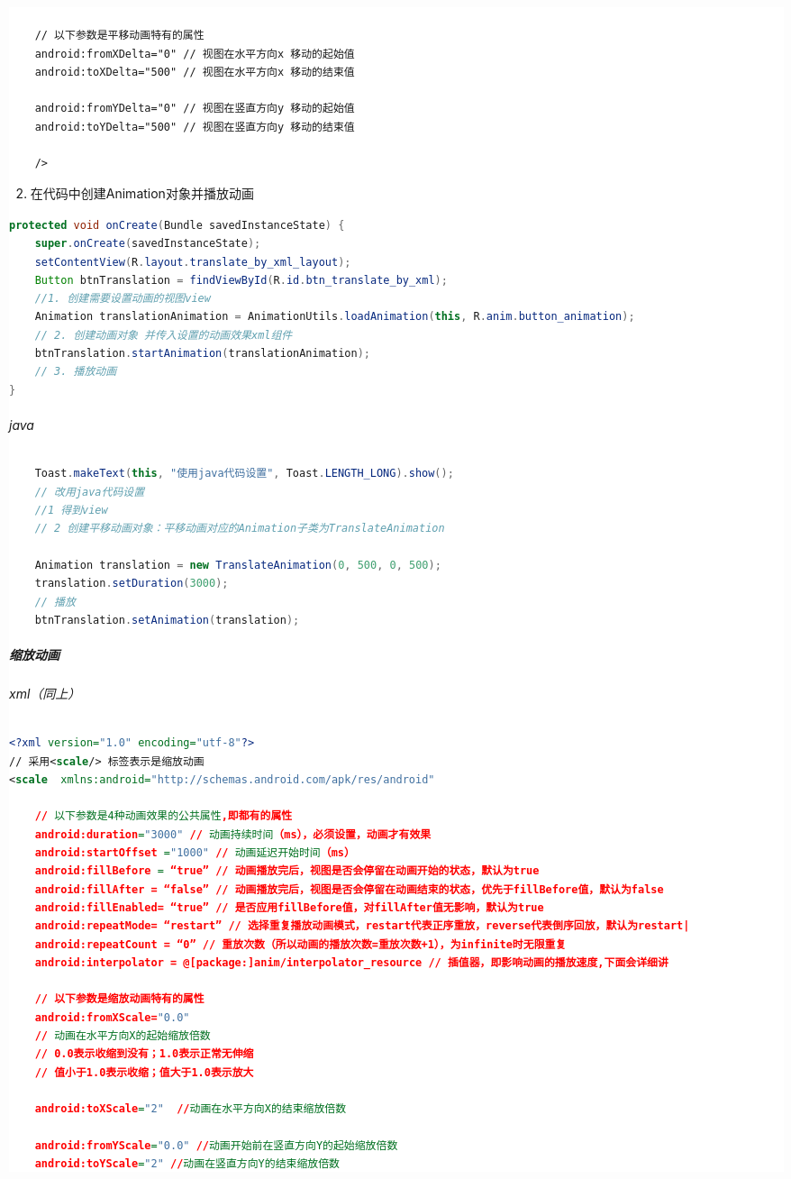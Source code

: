 ```xml

    // 以下参数是平移动画特有的属性
    android:fromXDelta="0" // 视图在水平方向x 移动的起始值
    android:toXDelta="500" // 视图在水平方向x 移动的结束值

    android:fromYDelta="0" // 视图在竖直方向y 移动的起始值
    android:toYDelta="500" // 视图在竖直方向y 移动的结束值

    />
```
2. 在代码中创建Animation对象并播放动画
```java
protected void onCreate(Bundle savedInstanceState) {
    super.onCreate(savedInstanceState);
    setContentView(R.layout.translate_by_xml_layout);
    Button btnTranslation = findViewById(R.id.btn_translate_by_xml);
    //1. 创建需要设置动画的视图view
    Animation translationAnimation = AnimationUtils.loadAnimation(this, R.anim.button_animation);
    // 2. 创建动画对象 并传入设置的动画效果xml组件
    btnTranslation.startAnimation(translationAnimation);
    // 3. 播放动画
}
```

###### java
```java
    Toast.makeText(this, "使用java代码设置", Toast.LENGTH_LONG).show();
    // 改用java代码设置
    //1 得到view
    // 2 创建平移动画对象：平移动画对应的Animation子类为TranslateAnimation

    Animation translation = new TranslateAnimation(0, 500, 0, 500);
    translation.setDuration(3000);
    // 播放
    btnTranslation.setAnimation(translation);
```

##### 缩放动画

###### xml（同上）
```xml
<?xml version="1.0" encoding="utf-8"?>
// 采用<scale/> 标签表示是缩放动画
<scale  xmlns:android="http://schemas.android.com/apk/res/android"

    // 以下参数是4种动画效果的公共属性,即都有的属性
    android:duration="3000" // 动画持续时间（ms），必须设置，动画才有效果
    android:startOffset ="1000" // 动画延迟开始时间（ms）
    android:fillBefore = “true” // 动画播放完后，视图是否会停留在动画开始的状态，默认为true
    android:fillAfter = “false” // 动画播放完后，视图是否会停留在动画结束的状态，优先于fillBefore值，默认为false
    android:fillEnabled= “true” // 是否应用fillBefore值，对fillAfter值无影响，默认为true
    android:repeatMode= “restart” // 选择重复播放动画模式，restart代表正序重放，reverse代表倒序回放，默认为restart|
    android:repeatCount = “0” // 重放次数（所以动画的播放次数=重放次数+1），为infinite时无限重复
    android:interpolator = @[package:]anim/interpolator_resource // 插值器，即影响动画的播放速度,下面会详细讲

    // 以下参数是缩放动画特有的属性
    android:fromXScale="0.0"
    // 动画在水平方向X的起始缩放倍数
    // 0.0表示收缩到没有；1.0表示正常无伸缩
    // 值小于1.0表示收缩；值大于1.0表示放大

    android:toXScale="2"  //动画在水平方向X的结束缩放倍数

    android:fromYScale="0.0" //动画开始前在竖直方向Y的起始缩放倍数
    android:toYScale="2" //动画在竖直方向Y的结束缩放倍数
```